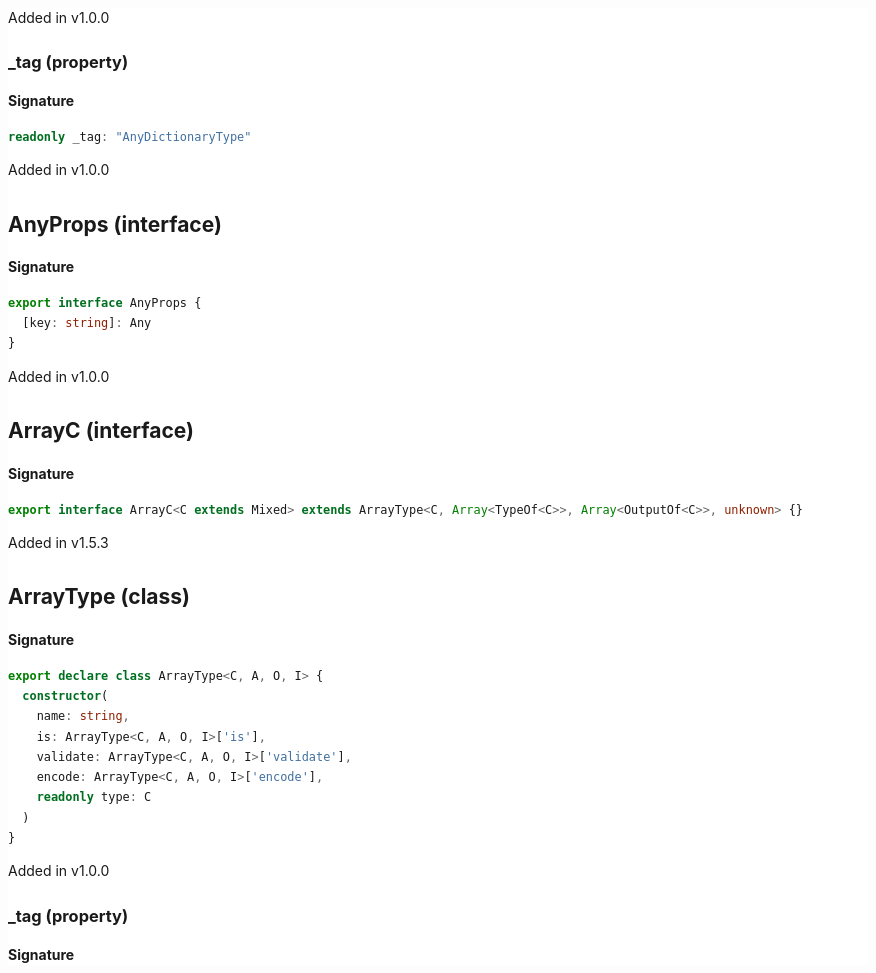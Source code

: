 Added in v1.0.0

### \_tag (property)

**Signature**

```ts
readonly _tag: "AnyDictionaryType"
```

Added in v1.0.0

## AnyProps (interface)

**Signature**

```ts
export interface AnyProps {
  [key: string]: Any
}
```

Added in v1.0.0

## ArrayC (interface)

**Signature**

```ts
export interface ArrayC<C extends Mixed> extends ArrayType<C, Array<TypeOf<C>>, Array<OutputOf<C>>, unknown> {}
```

Added in v1.5.3

## ArrayType (class)

**Signature**

```ts
export declare class ArrayType<C, A, O, I> {
  constructor(
    name: string,
    is: ArrayType<C, A, O, I>['is'],
    validate: ArrayType<C, A, O, I>['validate'],
    encode: ArrayType<C, A, O, I>['encode'],
    readonly type: C
  )
}
```

Added in v1.0.0

### \_tag (property)

**Signature**


  [key: string]: Mixed